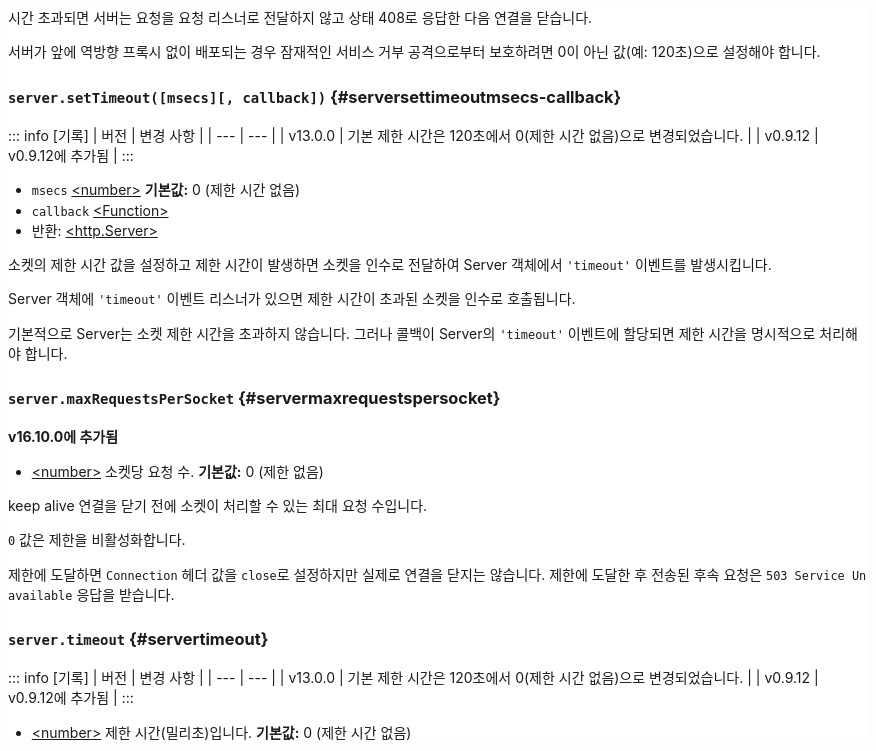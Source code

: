 시간 초과되면 서버는 요청을 요청 리스너로 전달하지 않고 상태 408로 응답한 다음 연결을 닫습니다.

서버가 앞에 역방향 프록시 없이 배포되는 경우 잠재적인 서비스 거부 공격으로부터 보호하려면 0이 아닌 값(예: 120초)으로 설정해야 합니다.


### `server.setTimeout([msecs][, callback])` {#serversettimeoutmsecs-callback}

::: info [기록]
| 버전 | 변경 사항 |
| --- | --- |
| v13.0.0 | 기본 제한 시간은 120초에서 0(제한 시간 없음)으로 변경되었습니다. |
| v0.9.12 | v0.9.12에 추가됨 |
:::

- `msecs` [\<number\>](https://developer.mozilla.org/en-US/docs/Web/JavaScript/Data_structures#Number_type) **기본값:** 0 (제한 시간 없음)
- `callback` [\<Function\>](https://developer.mozilla.org/en-US/docs/Web/JavaScript/Reference/Global_Objects/Function)
- 반환: [\<http.Server\>](/ko/nodejs/api/http#class-httpserver)

소켓의 제한 시간 값을 설정하고 제한 시간이 발생하면 소켓을 인수로 전달하여 Server 객체에서 `'timeout'` 이벤트를 발생시킵니다.

Server 객체에 `'timeout'` 이벤트 리스너가 있으면 제한 시간이 초과된 소켓을 인수로 호출됩니다.

기본적으로 Server는 소켓 제한 시간을 초과하지 않습니다. 그러나 콜백이 Server의 `'timeout'` 이벤트에 할당되면 제한 시간을 명시적으로 처리해야 합니다.

### `server.maxRequestsPerSocket` {#servermaxrequestspersocket}

**v16.10.0에 추가됨**

- [\<number\>](https://developer.mozilla.org/en-US/docs/Web/JavaScript/Data_structures#Number_type) 소켓당 요청 수. **기본값:** 0 (제한 없음)

keep alive 연결을 닫기 전에 소켓이 처리할 수 있는 최대 요청 수입니다.

`0` 값은 제한을 비활성화합니다.

제한에 도달하면 `Connection` 헤더 값을 `close`로 설정하지만 실제로 연결을 닫지는 않습니다. 제한에 도달한 후 전송된 후속 요청은 `503 Service Unavailable` 응답을 받습니다.

### `server.timeout` {#servertimeout}

::: info [기록]
| 버전 | 변경 사항 |
| --- | --- |
| v13.0.0 | 기본 제한 시간은 120초에서 0(제한 시간 없음)으로 변경되었습니다. |
| v0.9.12 | v0.9.12에 추가됨 |
:::

- [\<number\>](https://developer.mozilla.org/en-US/docs/Web/JavaScript/Data_structures#Number_type) 제한 시간(밀리초)입니다. **기본값:** 0 (제한 시간 없음)
